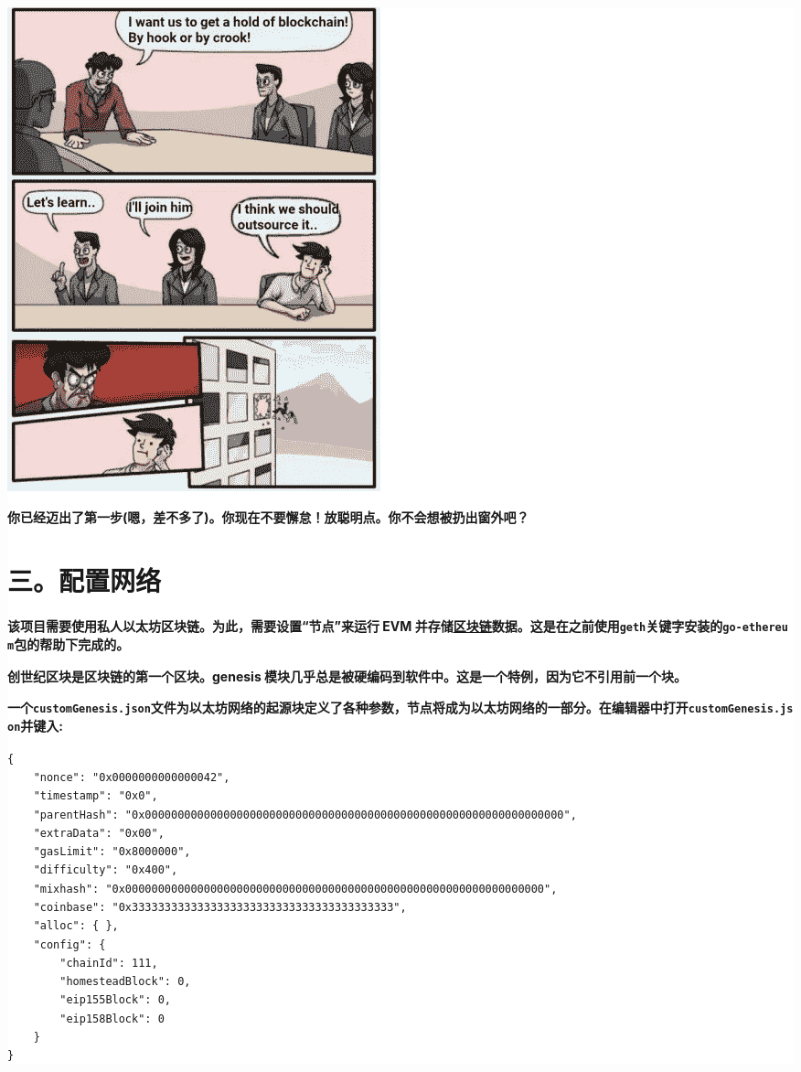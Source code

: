 **![](img/c03468f475a64b53eaafb3c40609f6b9.png)**

**你已经迈出了第一步(嗯，差不多了)。你现在不要懈怠！放聪明点。你不会想被扔出窗外吧？**

# **三。配置网络**

**该项目需要使用私人以太坊区块链。为此，需要设置“节点”来运行 EVM 并存储[区块链](https://blog.coincodecap.com/tag/blockchain/)数据。这是在之前使用`geth`关键字安装的`go-ethereum`包的帮助下完成的。**

**创世纪区块是区块链的第一个区块。genesis 模块几乎总是被硬编码到软件中。这是一个特例，因为它不引用前一个块。**

**一个`customGenesis.json`文件为以太坊网络的起源块定义了各种参数，节点将成为以太坊网络的一部分。在编辑器中打开`customGenesis.json`并键入:**

```
{
    "nonce": "0x0000000000000042",
    "timestamp": "0x0",
    "parentHash": "0x0000000000000000000000000000000000000000000000000000000000000000",
    "extraData": "0x00",
    "gasLimit": "0x8000000",
    "difficulty": "0x400",
    "mixhash": "0x0000000000000000000000000000000000000000000000000000000000000000",
    "coinbase": "0x3333333333333333333333333333333333333333",
    "alloc": { },
    "config": {
        "chainId": 111,
        "homesteadBlock": 0,
        "eip155Block": 0,
        "eip158Block": 0
    }
}
```
